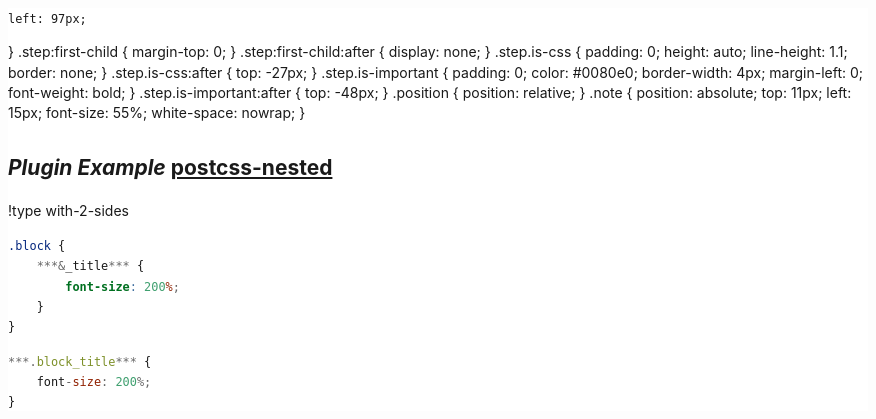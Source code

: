     left: 97px;
}
.step:first-child {
    margin-top: 0;
}
.step:first-child:after {
    display: none;
}
.step.is-css {
    padding: 0;
    height: auto;
    line-height: 1.1;
    border: none;
}
.step.is-css:after {
    top: -27px;
}
.step.is-important {
    padding: 0;
    color: #0080e0;
    border-width: 4px;
    margin-left: 0;
    font-weight: bold;
}
.step.is-important:after {
    top: -48px;
}
.position {
    position: relative;
}
.note {
    position: absolute;
    top: 11px;
    left: 15px;
    font-size: 55%;
    white-space: nowrap;
}
</style>

## *Plugin Example* [postcss-nested](https://github.com/postcss/postcss-nested)
!type with-2-sides

```css
.block {
    ***&_title*** {
        font-size: 200%;
    }
}
```

```js
***.block_title*** {
    font-size: 200%;
}
```
